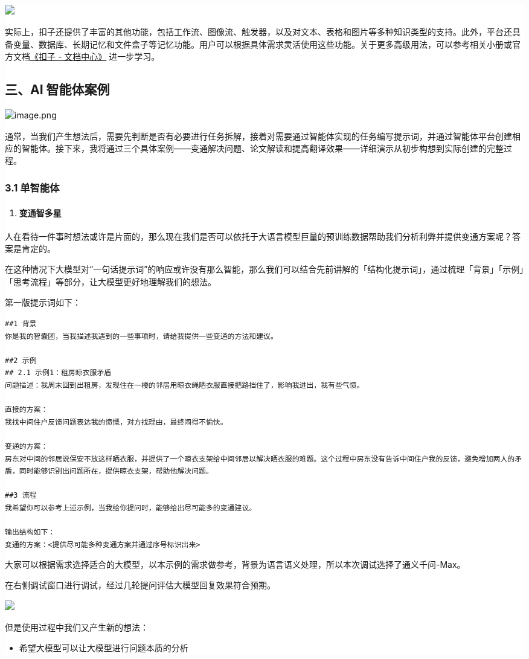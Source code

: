 ![](https://p3-juejin.byteimg.com/tos-cn-i-k3u1fbpfcp/25ae4ce578d647e2b44150621b481ff4~tplv-k3u1fbpfcp-jj-mark:1600:0:0:0:q75.png#?w=1577&h=972&s=510084&e=png&a=1&b=f4f3f3)

实际上，扣子还提供了丰富的其他功能，包括工作流、图像流、触发器，以及对文本、表格和图片等多种知识类型的支持。此外，平台还具备变量、数据库、长期记忆和文件盒子等记忆功能。用户可以根据具体需求灵活使用这些功能。关于更多高级用法，可以参考相关小册或官方文档[《扣子 - 文档中心》](https://www.coze.cn/docs/guides/welcome "https://www.coze.cn/docs/guides/welcome") 进一步学习。

## 三、AI 智能体案例

![image.png](https://p1-juejin.byteimg.com/tos-cn-i-k3u1fbpfcp/257802ea1363402caedf095ffbb3344b~tplv-k3u1fbpfcp-jj-mark:1600:0:0:0:q75.jpg#?w=1690&h=1390&s=142462&e=png&b=faf4f4)

通常，当我们产生想法后，需要先判断是否有必要进行任务拆解，接着对需要通过智能体实现的任务编写提示词，并通过智能体平台创建相应的智能体。接下来，我将通过三个具体案例——变通解决问题、论文解读和提高翻译效果——详细演示从初步构想到实际创建的完整过程。

### 3.1 单智能体

1. #### 变通智多星

人在看待一件事时想法或许是片面的，那么现在我们是否可以依托于大语言模型巨量的预训练数据帮助我们分析利弊并提供变通方案呢？答案是肯定的。

在这种情况下大模型对“一句话提示词”的响应或许没有那么智能，那么我们可以结合先前讲解的「结构化提示词」，通过梳理「背景」「示例」「思考流程」等部分，让大模型更好地理解我们的想法。

第一版提示词如下：

```shell
##1 背景
你是我的智囊团，当我描述我遇到的一些事项时，请给我提供一些变通的方法和建议。

##2 示例
## 2.1 示例1：租房晾衣服矛盾
问题描述：我周末回到出租房，发现住在一楼的邻居用晾衣绳晒衣服直接把路挡住了，影响我进出，我有些气愤。

直接的方案：
我找中间住户反馈问题表达我的愤慨，对方找理由，最终闹得不愉快。

变通的方案：
房东对中间的邻居说保安不放这样晒衣服，并提供了一个晾衣支架给中间邻居以解决晒衣服的难题。这个过程中房东没有告诉中间住户我的反馈，避免增加两人的矛盾，同时能够识别出问题所在，提供晾衣支架，帮助他解决问题。

##3 流程
我希望你可以参考上述示例，当我给你提问时，能够给出尽可能多的变通建议。

输出结构如下：
变通的方案：<提供尽可能多种变通方案并通过序号标识出来>
```

大家可以根据需求选择适合的大模型，以本示例的需求做参考，背景为语言语义处理，所以本次调试选择了通义千问-Max。

在右侧调试窗口进行调试，经过几轮提问评估大模型回复效果符合预期。

![](https://p3-juejin.byteimg.com/tos-cn-i-k3u1fbpfcp/e8940286ff57444a86779d91d4af1c22~tplv-k3u1fbpfcp-jj-mark:1600:0:0:0:q75.png#?w=1560&h=966&s=364180&e=png&a=1&b=f8f8f8)

但是使用过程中我们又产生新的想法：

* 希望大模型可以让大模型进行问题本质的分析
